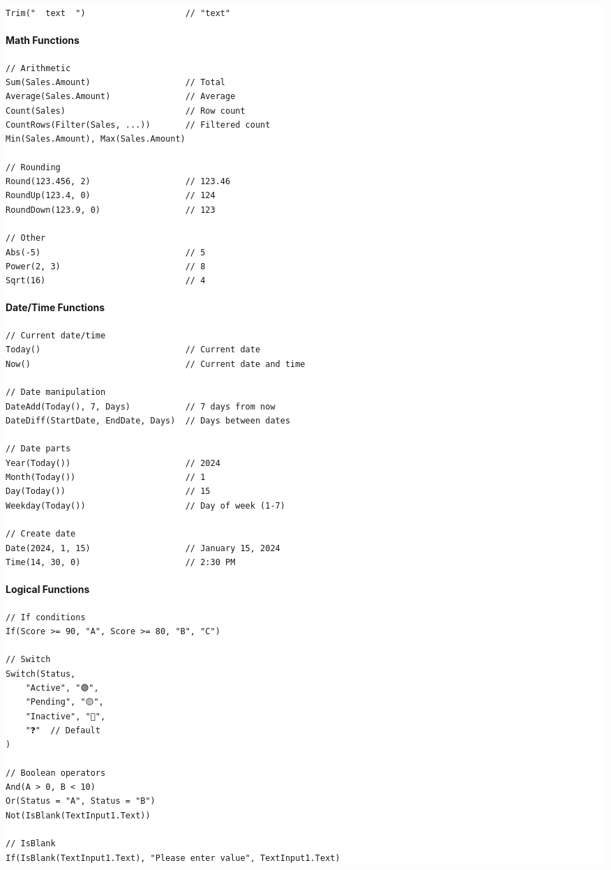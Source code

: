 ```powerfx
Trim("  text  ")                    // "text"
```

#### Math Functions
```powerfx
// Arithmetic
Sum(Sales.Amount)                   // Total
Average(Sales.Amount)               // Average
Count(Sales)                        // Row count
CountRows(Filter(Sales, ...))       // Filtered count
Min(Sales.Amount), Max(Sales.Amount)

// Rounding
Round(123.456, 2)                   // 123.46
RoundUp(123.4, 0)                   // 124
RoundDown(123.9, 0)                 // 123

// Other
Abs(-5)                             // 5
Power(2, 3)                         // 8
Sqrt(16)                            // 4
```

#### Date/Time Functions
```powerfx
// Current date/time
Today()                             // Current date
Now()                               // Current date and time

// Date manipulation
DateAdd(Today(), 7, Days)           // 7 days from now
DateDiff(StartDate, EndDate, Days)  // Days between dates

// Date parts
Year(Today())                       // 2024
Month(Today())                      // 1
Day(Today())                        // 15
Weekday(Today())                    // Day of week (1-7)

// Create date
Date(2024, 1, 15)                   // January 15, 2024
Time(14, 30, 0)                     // 2:30 PM
```

#### Logical Functions
```powerfx
// If conditions
If(Score >= 90, "A", Score >= 80, "B", "C")

// Switch
Switch(Status,
    "Active", "🟢",
    "Pending", "🟡",
    "Inactive", "🔴",
    "❓"  // Default
)

// Boolean operators
And(A > 0, B < 10)
Or(Status = "A", Status = "B")
Not(IsBlank(TextInput1.Text))

// IsBlank
If(IsBlank(TextInput1.Text), "Please enter value", TextInput1.Text)
```
